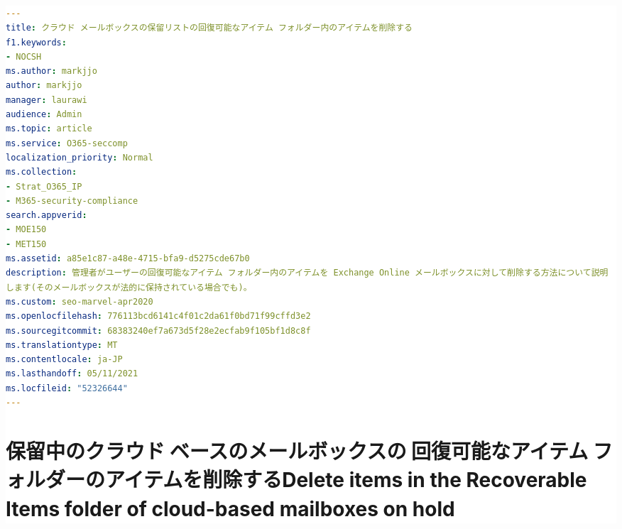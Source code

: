 ```yaml
---
title: クラウド メールボックスの保留リストの回復可能なアイテム フォルダー内のアイテムを削除する
f1.keywords:
- NOCSH
ms.author: markjjo
author: markjjo
manager: laurawi
audience: Admin
ms.topic: article
ms.service: O365-seccomp
localization_priority: Normal
ms.collection:
- Strat_O365_IP
- M365-security-compliance
search.appverid:
- MOE150
- MET150
ms.assetid: a85e1c87-a48e-4715-bfa9-d5275cde67b0
description: 管理者がユーザーの回復可能なアイテム フォルダー内のアイテムを Exchange Online メールボックスに対して削除する方法について説明します(そのメールボックスが法的に保持されている場合でも)。
ms.custom: seo-marvel-apr2020
ms.openlocfilehash: 776113bcd6141c4f01c2da61f0bd71f99cffd3e2
ms.sourcegitcommit: 68383240ef7a673d5f28e2ecfab9f105bf1d8c8f
ms.translationtype: MT
ms.contentlocale: ja-JP
ms.lasthandoff: 05/11/2021
ms.locfileid: "52326644"
---
```

# <a name="delete-items-in-the-recoverable-items-folder-of-cloud-based-mailboxes-on-hold"></a><span data-ttu-id="02f0f-103">保留中のクラウド ベースのメールボックスの 回復可能なアイテム フォルダーのアイテムを削除する</span><span class="sxs-lookup"><span data-stu-id="02f0f-103">Delete items in the Recoverable Items folder of cloud-based mailboxes on hold</span></span>
